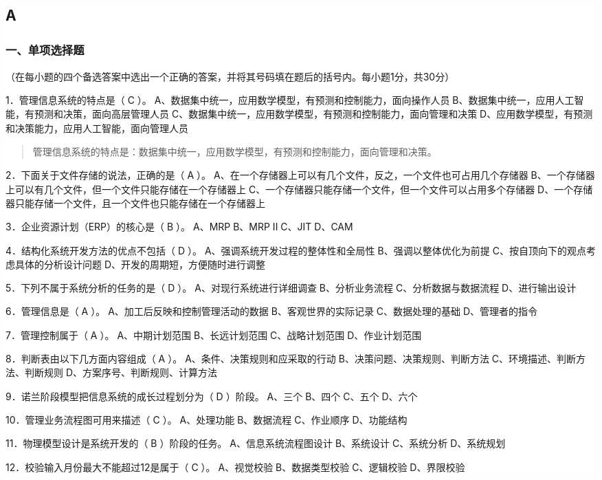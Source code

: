 ## A



### 一、单项选择题

（在每小题的四个备选答案中选出一个正确的答案，并将其号码填在题后的括号内。每小题1分，共30分）

1．管理信息系统的特点是（  C  ）。
A、数据集中统一，应用数学模型，有预测和控制能力，面向操作人员
B、数据集中统一，应用人工智能，有预测和决策，面向高层管理人员
C、数据集中统一，应用数学模型，有预测和控制能力，面向管理和决策
D、应用数学模型，有预测和决策能力，应用人工智能，面向管理人员



> 管理信息系统的特点是：数据集中统一，应用数学模型，有预测和控制能力，面向管理和决策。

2．下面关于文件存储的说法，正确的是（   A ）。
A、在一个存储器上可以有几个文件，反之，一个文件也可占用几个存储器
B、一个存储器上可以有几个文件，但一个文件只能存储在一个存储器上
C、一个存储器只能存储一个文件，但一个文件可以占用多个存储器
D、一个存储器只能存储一个文件，且一个文件也只能存储在一个存储器上

3．企业资源计划（ERP）的核心是（  B  ）。
A、MRP    B、MRP II    C、JIT    D、CAM

4．结构化系统开发方法的优点不包括（  D  ）。
A、强调系统开发过程的整体性和全局性          B、强调以整体优化为前提
C、按自顶向下的观点考虑具体的分析设计问题    D、开发的周期短，方便随时进行调整

5．下列不属于系统分析的任务的是（  D  ）。
A、对现行系统进行详细调查    B、分析业务流程
C、分析数据与数据流程        D、进行输出设计

6．管理信息是（  A  ）。
A、加工后反映和控制管理活动的数据    B、客观世界的实际记录
C、数据处理的基础                    D、管理者的指令

7．管理控制属于（ A   ）。
A、中期计划范围    B、长远计划范围    C、战略计划范围    D、作业计划范围

8．判断表由以下几方面内容组成（  A  ）。
A、条件、决策规则和应采取的行动    B、决策问题、决策规则、判断方法
C、环境描述、判断方法、判断规则    D、方案序号、判断规则、计算方法

9．诺兰阶段模型把信息系统的成长过程划分为（   D ）阶段。
A、三个    B、四个    C、五个    D、六个

10．管理业务流程图可用来描述（   C ）。
A、处理功能    B、数据流程    C、作业顺序    D、功能结构

11．物理模型设计是系统开发的（ B   ）阶段的任务。
A、信息系统流程图设计    B、系统设计    C、系统分析    D、系统规划

12．校验输入月份最大不能超过12是属于（  C  ）。
A、视觉校验    B、数据类型校验    C、逻辑校验    D、界限校验
